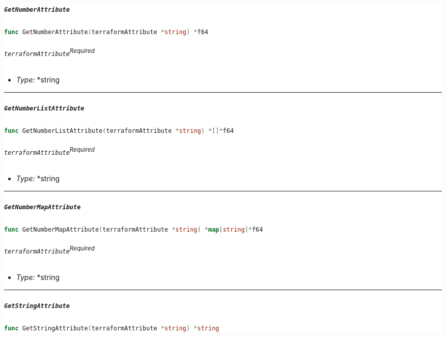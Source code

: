 
##### `GetNumberAttribute` <a name="GetNumberAttribute" id="@cdktf/provider-tfe.registryModule.RegistryModule.getNumberAttribute"></a>

```go
func GetNumberAttribute(terraformAttribute *string) *f64
```

###### `terraformAttribute`<sup>Required</sup> <a name="terraformAttribute" id="@cdktf/provider-tfe.registryModule.RegistryModule.getNumberAttribute.parameter.terraformAttribute"></a>

- *Type:* *string

---

##### `GetNumberListAttribute` <a name="GetNumberListAttribute" id="@cdktf/provider-tfe.registryModule.RegistryModule.getNumberListAttribute"></a>

```go
func GetNumberListAttribute(terraformAttribute *string) *[]*f64
```

###### `terraformAttribute`<sup>Required</sup> <a name="terraformAttribute" id="@cdktf/provider-tfe.registryModule.RegistryModule.getNumberListAttribute.parameter.terraformAttribute"></a>

- *Type:* *string

---

##### `GetNumberMapAttribute` <a name="GetNumberMapAttribute" id="@cdktf/provider-tfe.registryModule.RegistryModule.getNumberMapAttribute"></a>

```go
func GetNumberMapAttribute(terraformAttribute *string) *map[string]*f64
```

###### `terraformAttribute`<sup>Required</sup> <a name="terraformAttribute" id="@cdktf/provider-tfe.registryModule.RegistryModule.getNumberMapAttribute.parameter.terraformAttribute"></a>

- *Type:* *string

---

##### `GetStringAttribute` <a name="GetStringAttribute" id="@cdktf/provider-tfe.registryModule.RegistryModule.getStringAttribute"></a>

```go
func GetStringAttribute(terraformAttribute *string) *string
```
